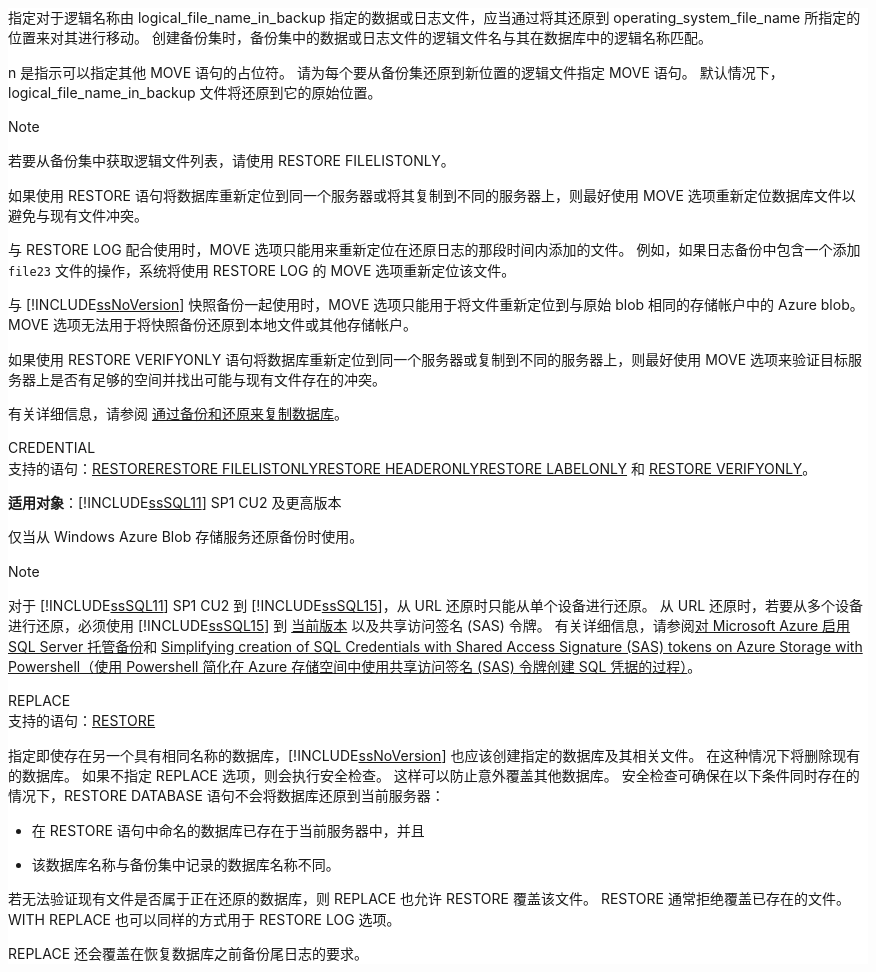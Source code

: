  指定对于逻辑名称由 logical_file_name_in_backup 指定的数据或日志文件，应当通过将其还原到 operating_system_file_name 所指定的位置来对其进行移动。 创建备份集时，备份集中的数据或日志文件的逻辑文件名与其在数据库中的逻辑名称匹配。  
  
n 是指示可以指定其他 MOVE 语句的占位符。 请为每个要从备份集还原到新位置的逻辑文件指定 MOVE 语句。 默认情况下，logical_file_name_in_backup 文件将还原到它的原始位置。  
  
> [!NOTE]  
>  若要从备份集中获取逻辑文件列表，请使用 RESTORE FILELISTONLY。  
  
 如果使用 RESTORE 语句将数据库重新定位到同一个服务器或将其复制到不同的服务器上，则最好使用 MOVE 选项重新定位数据库文件以避免与现有文件冲突。  
  
 与 RESTORE LOG 配合使用时，MOVE 选项只能用来重新定位在还原日志的那段时间内添加的文件。 例如，如果日志备份中包含一个添加 `file23` 文件的操作，系统将使用 RESTORE LOG 的 MOVE 选项重新定位该文件。  
  
 与 [!INCLUDE[ssNoVersion](../../includes/ssnoversion-md.md)] 快照备份一起使用时，MOVE 选项只能用于将文件重新定位到与原始 blob 相同的存储帐户中的 Azure blob。 MOVE 选项无法用于将快照备份还原到本地文件或其他存储帐户。  
  
 如果使用 RESTORE VERIFYONLY 语句将数据库重新定位到同一个服务器或复制到不同的服务器上，则最好使用 MOVE 选项来验证目标服务器上是否有足够的空间并找出可能与现有文件存在的冲突。  
  
 有关详细信息，请参阅 [通过备份和还原来复制数据库](../../relational-databases/databases/copy-databases-with-backup-and-restore.md)。  
  
CREDENTIAL  
 支持的语句：[RESTORE](../../t-sql/statements/restore-statements-transact-sql.md)[RESTORE FILELISTONLY](../../t-sql/statements/restore-statements-filelistonly-transact-sql.md)[RESTORE HEADERONLY](../../t-sql/statements/restore-statements-headeronly-transact-sql.md)[RESTORE LABELONLY](../../t-sql/statements/restore-statements-labelonly-transact-sql.md) 和 [RESTORE VERIFYONLY](../../t-sql/statements/restore-statements-verifyonly-transact-sql.md)。  
  
**适用对象**：[!INCLUDE[ssSQL11](../../includes/sssql11-md.md)] SP1 CU2 及更高版本
  
 仅当从 Windows Azure Blob 存储服务还原备份时使用。  
  
> [!NOTE]  
>  对于 [!INCLUDE[ssSQL11](../../includes/sssql11-md.md)] SP1 CU2 到 [!INCLUDE[ssSQL15](../../includes/sssql16-md.md)]，从 URL 还原时只能从单个设备进行还原。 从 URL 还原时，若要从多个设备进行还原，必须使用 [!INCLUDE[ssSQL15](../../includes/sssql16-md.md)] 到 [当前版本](https://go.microsoft.com/fwlink/p/?LinkId=299658) 以及共享访问签名 (SAS) 令牌。 有关详细信息，请参阅[对 Microsoft Azure 启用 SQL Server 托管备份](../../relational-databases/backup-restore/enable-sql-server-managed-backup-to-microsoft-azure.md)和 [Simplifying creation of SQL Credentials with Shared Access Signature (SAS) tokens on Azure Storage with Powershell（使用 Powershell 简化在 Azure 存储空间中使用共享访问签名 (SAS) 令牌创建 SQL 凭据的过程）](https://docs.microsoft.com/archive/blogs/sqlcat/simplifying-creation-of-sql-credentials-with-shared-access-signature-sas-tokens-on-azure-storage-with-powershell)。  
  
 REPLACE  
 支持的语句：[RESTORE](../../t-sql/statements/restore-statements-transact-sql.md)  
  
 指定即使存在另一个具有相同名称的数据库，[!INCLUDE[ssNoVersion](../../includes/ssnoversion-md.md)] 也应该创建指定的数据库及其相关文件。 在这种情况下将删除现有的数据库。 如果不指定 REPLACE 选项，则会执行安全检查。 这样可以防止意外覆盖其他数据库。 安全检查可确保在以下条件同时存在的情况下，RESTORE DATABASE 语句不会将数据库还原到当前服务器：  
  
-   在 RESTORE 语句中命名的数据库已存在于当前服务器中，并且  
  
-   该数据库名称与备份集中记录的数据库名称不同。  
  
 若无法验证现有文件是否属于正在还原的数据库，则 REPLACE 也允许 RESTORE 覆盖该文件。 RESTORE 通常拒绝覆盖已存在的文件。 WITH REPLACE 也可以同样的方式用于 RESTORE LOG 选项。  
  
 REPLACE 还会覆盖在恢复数据库之前备份尾日志的要求。  
  